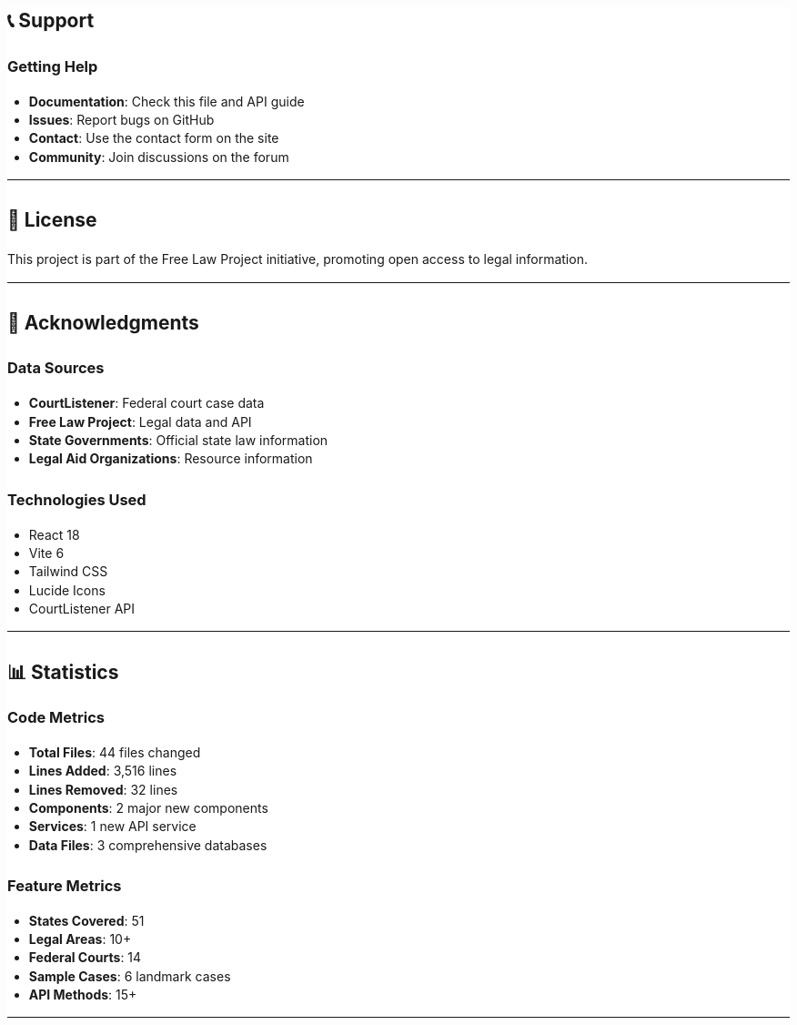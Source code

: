
## 📞 Support

### **Getting Help**
- **Documentation**: Check this file and API guide
- **Issues**: Report bugs on GitHub
- **Contact**: Use the contact form on the site
- **Community**: Join discussions on the forum

---

## 📄 License

This project is part of the Free Law Project initiative, promoting open access to legal information.

---

## 🙏 Acknowledgments

### **Data Sources**
- **CourtListener**: Federal court case data
- **Free Law Project**: Legal data and API
- **State Governments**: Official state law information
- **Legal Aid Organizations**: Resource information

### **Technologies Used**
- React 18
- Vite 6
- Tailwind CSS
- Lucide Icons
- CourtListener API

---

## 📊 Statistics

### **Code Metrics**
- **Total Files**: 44 files changed
- **Lines Added**: 3,516 lines
- **Lines Removed**: 32 lines
- **Components**: 2 major new components
- **Services**: 1 new API service
- **Data Files**: 3 comprehensive databases

### **Feature Metrics**
- **States Covered**: 51
- **Legal Areas**: 10+
- **Federal Courts**: 14
- **Sample Cases**: 6 landmark cases
- **API Methods**: 15+

---